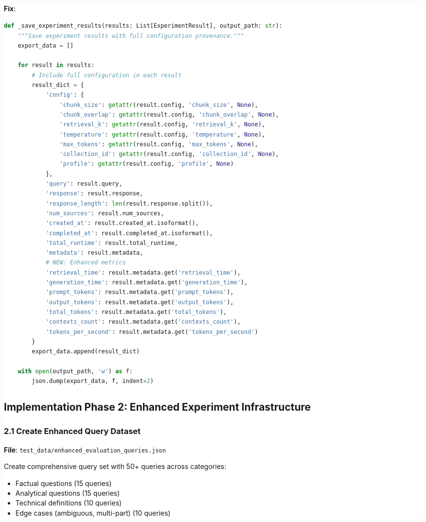 **Fix**:
```python
def _save_experiment_results(results: List[ExperimentResult], output_path: str):
    """Save experiment results with full configuration provenance."""
    export_data = []
    
    for result in results:
        # Include full configuration in each result
        result_dict = {
            'config': {
                'chunk_size': getattr(result.config, 'chunk_size', None),
                'chunk_overlap': getattr(result.config, 'chunk_overlap', None),
                'retrieval_k': getattr(result.config, 'retrieval_k', None),
                'temperature': getattr(result.config, 'temperature', None),
                'max_tokens': getattr(result.config, 'max_tokens', None),
                'collection_id': getattr(result.config, 'collection_id', None),
                'profile': getattr(result.config, 'profile', None)
            },
            'query': result.query,
            'response': result.response,
            'response_length': len(result.response.split()),
            'num_sources': result.num_sources,
            'created_at': result.created_at.isoformat(),
            'completed_at': result.completed_at.isoformat(),
            'total_runtime': result.total_runtime,
            'metadata': result.metadata,
            # NEW: Enhanced metrics
            'retrieval_time': result.metadata.get('retrieval_time'),
            'generation_time': result.metadata.get('generation_time'), 
            'prompt_tokens': result.metadata.get('prompt_tokens'),
            'output_tokens': result.metadata.get('output_tokens'),
            'total_tokens': result.metadata.get('total_tokens'),
            'contexts_count': result.metadata.get('contexts_count'),
            'tokens_per_second': result.metadata.get('tokens_per_second')
        }
        export_data.append(result_dict)
    
    with open(output_path, 'w') as f:
        json.dump(export_data, f, indent=2)
```

## Implementation Phase 2: Enhanced Experiment Infrastructure

### 2.1 Create Enhanced Query Dataset
**File**: `test_data/enhanced_evaluation_queries.json`

Create comprehensive query set with 50+ queries across categories:
- Factual questions (15 queries)
- Analytical questions (15 queries)  
- Technical definitions (10 queries)
- Edge cases (ambiguous, multi-part) (10 queries)
